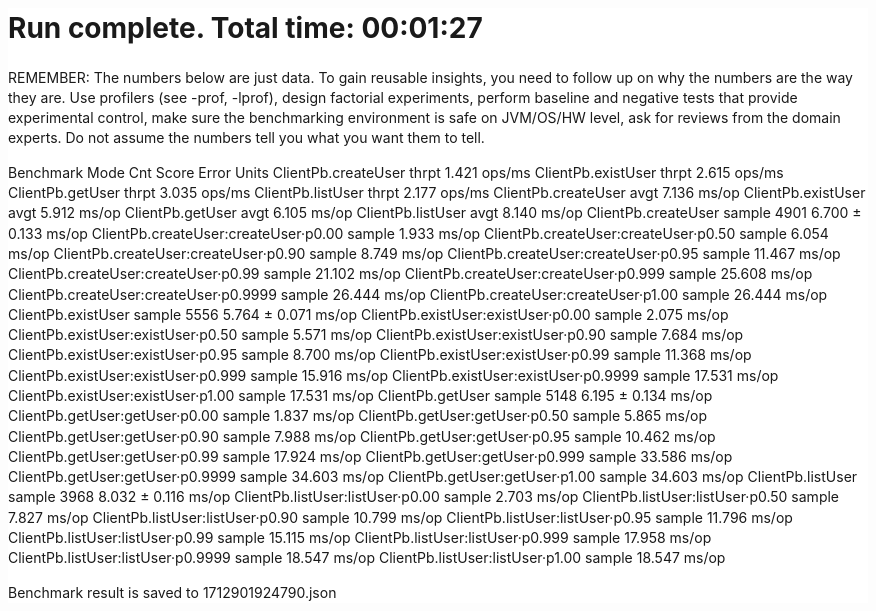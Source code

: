 # Run complete. Total time: 00:01:27

REMEMBER: The numbers below are just data. To gain reusable insights, you need to follow up on
why the numbers are the way they are. Use profilers (see -prof, -lprof), design factorial
experiments, perform baseline and negative tests that provide experimental control, make sure
the benchmarking environment is safe on JVM/OS/HW level, ask for reviews from the domain experts.
Do not assume the numbers tell you what you want them to tell.

Benchmark                                 Mode   Cnt   Score   Error   Units
ClientPb.createUser                      thrpt         1.421          ops/ms
ClientPb.existUser                       thrpt         2.615          ops/ms
ClientPb.getUser                         thrpt         3.035          ops/ms
ClientPb.listUser                        thrpt         2.177          ops/ms
ClientPb.createUser                       avgt         7.136           ms/op
ClientPb.existUser                        avgt         5.912           ms/op
ClientPb.getUser                          avgt         6.105           ms/op
ClientPb.listUser                         avgt         8.140           ms/op
ClientPb.createUser                     sample  4901   6.700 ± 0.133   ms/op
ClientPb.createUser:createUser·p0.00    sample         1.933           ms/op
ClientPb.createUser:createUser·p0.50    sample         6.054           ms/op
ClientPb.createUser:createUser·p0.90    sample         8.749           ms/op
ClientPb.createUser:createUser·p0.95    sample        11.467           ms/op
ClientPb.createUser:createUser·p0.99    sample        21.102           ms/op
ClientPb.createUser:createUser·p0.999   sample        25.608           ms/op
ClientPb.createUser:createUser·p0.9999  sample        26.444           ms/op
ClientPb.createUser:createUser·p1.00    sample        26.444           ms/op
ClientPb.existUser                      sample  5556   5.764 ± 0.071   ms/op
ClientPb.existUser:existUser·p0.00      sample         2.075           ms/op
ClientPb.existUser:existUser·p0.50      sample         5.571           ms/op
ClientPb.existUser:existUser·p0.90      sample         7.684           ms/op
ClientPb.existUser:existUser·p0.95      sample         8.700           ms/op
ClientPb.existUser:existUser·p0.99      sample        11.368           ms/op
ClientPb.existUser:existUser·p0.999     sample        15.916           ms/op
ClientPb.existUser:existUser·p0.9999    sample        17.531           ms/op
ClientPb.existUser:existUser·p1.00      sample        17.531           ms/op
ClientPb.getUser                        sample  5148   6.195 ± 0.134   ms/op
ClientPb.getUser:getUser·p0.00          sample         1.837           ms/op
ClientPb.getUser:getUser·p0.50          sample         5.865           ms/op
ClientPb.getUser:getUser·p0.90          sample         7.988           ms/op
ClientPb.getUser:getUser·p0.95          sample        10.462           ms/op
ClientPb.getUser:getUser·p0.99          sample        17.924           ms/op
ClientPb.getUser:getUser·p0.999         sample        33.586           ms/op
ClientPb.getUser:getUser·p0.9999        sample        34.603           ms/op
ClientPb.getUser:getUser·p1.00          sample        34.603           ms/op
ClientPb.listUser                       sample  3968   8.032 ± 0.116   ms/op
ClientPb.listUser:listUser·p0.00        sample         2.703           ms/op
ClientPb.listUser:listUser·p0.50        sample         7.827           ms/op
ClientPb.listUser:listUser·p0.90        sample        10.799           ms/op
ClientPb.listUser:listUser·p0.95        sample        11.796           ms/op
ClientPb.listUser:listUser·p0.99        sample        15.115           ms/op
ClientPb.listUser:listUser·p0.999       sample        17.958           ms/op
ClientPb.listUser:listUser·p0.9999      sample        18.547           ms/op
ClientPb.listUser:listUser·p1.00        sample        18.547           ms/op

Benchmark result is saved to 1712901924790.json
